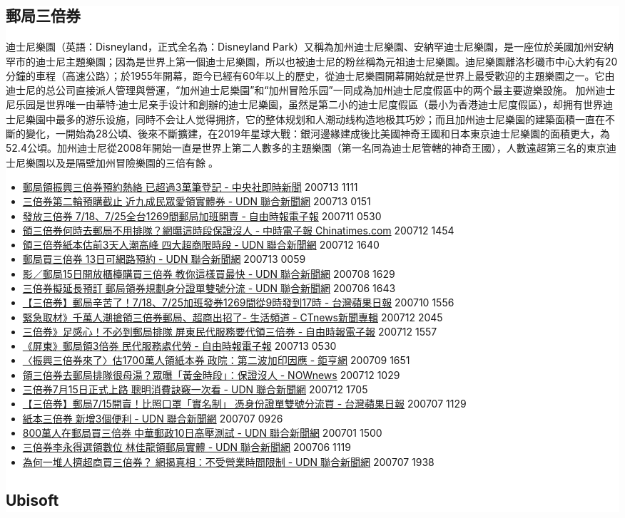 ## 郵局三倍券

迪士尼樂園（英語：Disneyland，正式全名為：Disneyland Park）又稱為加州迪士尼樂園、安納罕迪士尼樂園，是一座位於美國加州安納罕市的迪士尼主題樂園；因為是世界上第一個迪士尼樂園，所以也被迪士尼的粉丝稱為元祖迪士尼樂園。迪尼樂園離洛杉磯市中心大約有20分鐘的車程（高速公路）；於1955年開幕，距今已經有60年以上的歷史，從迪士尼樂園開幕開始就是世界上最受歡迎的主題樂園之一。它由迪士尼的总公司直接派人管理與營運，“加州迪士尼樂園”和“加州冒险乐园”一同成為加州迪士尼度假區中的两个最主要遊樂設施。
加州迪士尼乐园是世界唯一由華特·迪士尼亲手设计和創辦的迪士尼樂園，虽然是第二小的迪士尼度假區（最小为香港迪士尼度假區），却拥有世界迪士尼樂園中最多的游乐设施，同時不会让人觉得拥挤，它的整体规划和人潮动线构造地极其巧妙；而且加州迪士尼樂園的建築面積一直在不斷的變化，一開始為28公頃、後來不斷擴建，在2019年星球大戰：銀河邊緣建成後比美國神奇王國和日本東京迪士尼樂園的面積更大，為52.4公頃。加州迪士尼從2008年開始一直是世界上第二人數多的主題樂園（第一名同為迪士尼管轄的神奇王國），人數遠超第三名的東京迪士尼樂園以及是隔壁加州冒險樂園的三倍有餘 。
- [郵局領振興三倍券預約熱絡 已超過3萬筆登記 - 中央社即時新聞](https://www.cna.com.tw/news/firstnews/202007130033.aspx "郵局領振興三倍券預約熱絡 已超過3萬筆登記 - 中央社即時新聞") 200713 1111
- [三倍券第二輪預購截止 近九成民眾愛領實體券 - UDN 聯合新聞網](https://udn.com/news/story/120974/4696747 "三倍券第二輪預購截止 近九成民眾愛領實體券 - UDN 聯合新聞網") 200713 0151
- [發放三倍券 7/18、7/25全台1269間郵局加班開賣 - 自由時報電子報](https://ec.ltn.com.tw/article/paper/1385607 "發放三倍券 7/18、7/25全台1269間郵局加班開賣 - 自由時報電子報") 200711 0530
- [領三倍券何時去郵局不用排隊？網曝這時段保證沒人 - 中時電子報 Chinatimes.com](https://www.chinatimes.com/realtimenews/20200712003380-260405 "領三倍券何時去郵局不用排隊？網曝這時段保證沒人 - 中時電子報 Chinatimes.com") 200712 1454
- [領三倍券紙本估前3天人潮高峰 四大超商限時段 - UDN 聯合新聞網](https://udn.com/news/story/120974/4695710 "領三倍券紙本估前3天人潮高峰 四大超商限時段 - UDN 聯合新聞網") 200712 1640
- [郵局買三倍券 13日可網路預約 - UDN 聯合新聞網](https://udn.com/news/story/120974/4696704 "郵局買三倍券 13日可網路預約 - UDN 聯合新聞網") 200713 0059
- [影／郵局15日開放櫃檯購買三倍券 教你這樣買最快 - UDN 聯合新聞網](https://udn.com/news/story/120974/4687179 "影／郵局15日開放櫃檯購買三倍券 教你這樣買最快 - UDN 聯合新聞網") 200708 1629
- [三倍券擬延長預訂 郵局領券規劃身分證單雙號分流 - UDN 聯合新聞網](https://udn.com/news/story/120974/4682224 "三倍券擬延長預訂 郵局領券規劃身分證單雙號分流 - UDN 聯合新聞網") 200706 1643
- [【三倍券】郵局辛苦了！7/18、7/25加班發券1269間從9時發到17時 - 台灣蘋果日報](https://tw.appledaily.com/life/20200710/SEMTIYCY6XOJO3BHDZVKXVWNHE/ "【三倍券】郵局辛苦了！7/18、7/25加班發券1269間從9時發到17時 - 台灣蘋果日報") 200710 1556
- [緊急取材》千萬人潮搶領三倍券郵局、超商出招了- 生活頻道 - CTnews新聞專輯](https://www.chinatimes.com/album/3timescoupon04/20200712004644-262211 "緊急取材》千萬人潮搶領三倍券郵局、超商出招了- 生活頻道 - CTnews新聞專輯") 200712 2045
- [三倍券》足感心！不必到郵局排隊 屏東民代服務要代領三倍券 - 自由時報電子報](https://news.ltn.com.tw/news/life/breakingnews/3225987 "三倍券》足感心！不必到郵局排隊 屏東民代服務要代領三倍券 - 自由時報電子報") 200712 1557
- [《屏東》郵局領3倍券 民代服務處代勞 - 自由時報電子報](https://news.ltn.com.tw/news/life/paper/1385897 "《屏東》郵局領3倍券 民代服務處代勞 - 自由時報電子報") 200713 0530
- [〈振興三倍券來了〉估1700萬人領紙本券 政院：第二波加印因應 - 鉅亨網](https://news.cnyes.com/news/id/4503940 "〈振興三倍券來了〉估1700萬人領紙本券 政院：第二波加印因應 - 鉅亨網") 200709 1651
- [領三倍券去郵局排隊很母湯？眾曝「黃金時段」：保證沒人 - NOWnews](https://www.nownews.com/news/life/5031489 "領三倍券去郵局排隊很母湯？眾曝「黃金時段」：保證沒人 - NOWnews") 200712 1029
- [三倍券7月15日正式上路 聰明消費訣竅一次看 - UDN 聯合新聞網](https://udn.com/news/story/120974/4695722 "三倍券7月15日正式上路 聰明消費訣竅一次看 - UDN 聯合新聞網") 200712 1705
- [【三倍券】郵局7/15開賣！比照口罩「實名制」 憑身份證單雙號分流買 - 台灣蘋果日報](https://tw.appledaily.com/life/20200707/OORGDUNC2VKIKSD5QY5UOLHV6M/ "【三倍券】郵局7/15開賣！比照口罩「實名制」 憑身份證單雙號分流買 - 台灣蘋果日報") 200707 1129
- [紙本三倍券 新增3個便利 - UDN 聯合新聞網](https://udn.com/news/story/120974/4683621 "紙本三倍券 新增3個便利 - UDN 聯合新聞網") 200707 0926
- [800萬人在郵局買三倍券 中華郵政10日高壓測試 - UDN 聯合新聞網](https://udn.com/news/story/7266/4671039 "800萬人在郵局買三倍券 中華郵政10日高壓測試 - UDN 聯合新聞網") 200701 1500
- [三倍券李永得選領數位 林佳龍領郵局實體 - UDN 聯合新聞網](https://udn.com/news/story/120974/4681511 "三倍券李永得選領數位 林佳龍領郵局實體 - UDN 聯合新聞網") 200706 1119
- [為何一堆人擠超商買三倍券？ 網揭真相：不受營業時間限制 - UDN 聯合新聞網](https://udn.com/news/story/120974/4684463 "為何一堆人擠超商買三倍券？ 網揭真相：不受營業時間限制 - UDN 聯合新聞網") 200707 1938

## Ubisoft

